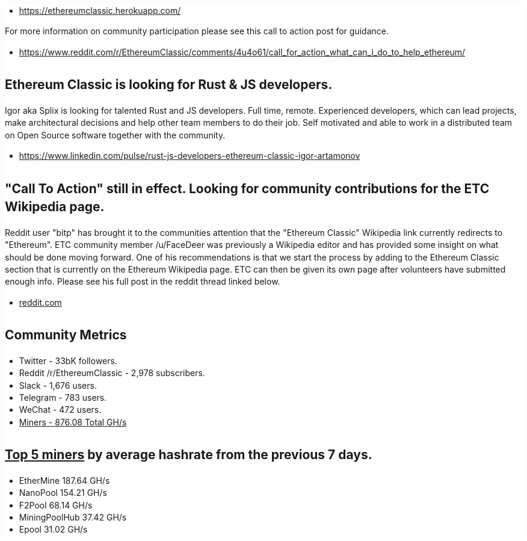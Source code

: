 * https://ethereumclassic.herokuapp.com/

For more information on community participation please see this call to action post for guidance.

* https://www.reddit.com/r/EthereumClassic/comments/4u4o61/call_for_action_what_can_i_do_to_help_ethereum/

## **Ethereum Classic is looking for Rust & JS developers.**

Igor aka Splix is looking for talented Rust and JS developers. Full time, remote. Experienced developers, which can lead projects, make architectural decisions and help other team members to do their job. Self motivated and able to work in a distributed team on Open Source software together with the community.

* https://www.linkedin.com/pulse/rust-js-developers-ethereum-classic-igor-artamonov


## **"Call To Action" still in effect. Looking for community contributions for the ETC Wikipedia page.**
Reddit user "bitp" has brought it to the communities attention that the "Ethereum Classic" Wikipedia link currently redirects to "Ethereum". ETC community member /u/FaceDeer was previously a Wikipedia editor and has provided some insight on what should be done moving forward. One of his recommendations is that we start the process by adding to the Ethereum Classic section that is currently on the Ethereum Wikipedia page. ETC can then be given its own page after volunteers have submitted enough info. Please see his full post in the reddit thread linked below.

* [reddit.com](https://www.reddit.com/r/EthereumClassic/comments/5bsj3c/ethereum_classic_redirects_to_ethereum_on/)

## **Community Metrics**

* Twitter - 33bK followers.
* Reddit /r/EthereumClassic - 2,978 subscribers.
* Slack - 1,676 users.
* Telegram - 783 users.
* WeChat - 472 users.
* [Miners - 876.08 Total GH/s](https://gastracker.io/stats/miners)

## **[Top 5 miners](https://gastracker.io/stats/miners) by average hashrate from the previous 7 days.**

* EtherMine 187.64 GH/s
* NanoPool 154.21 GH/s
* F2Pool 68.14 GH/s
* MiningPoolHub 37.42 GH/s
* Epool 31.02 GH/s
